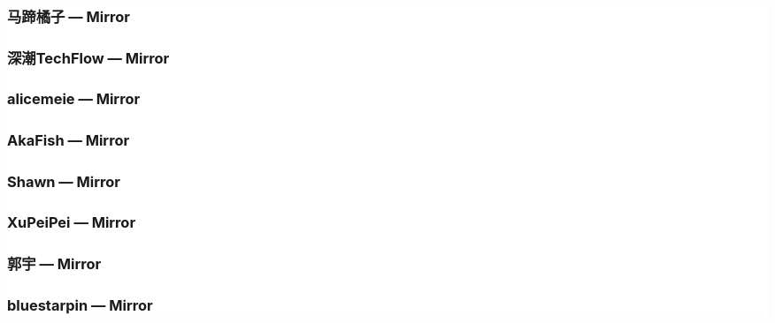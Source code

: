 







###  马蹄橘子 — Mirror







###  深潮TechFlow — Mirror









###  alicemeie — Mirror







###  AkaFish — Mirror













###  Shawn — Mirror







###  XuPeiPei — Mirror







###  郭宇 — Mirror









###  bluestarpin — Mirror
